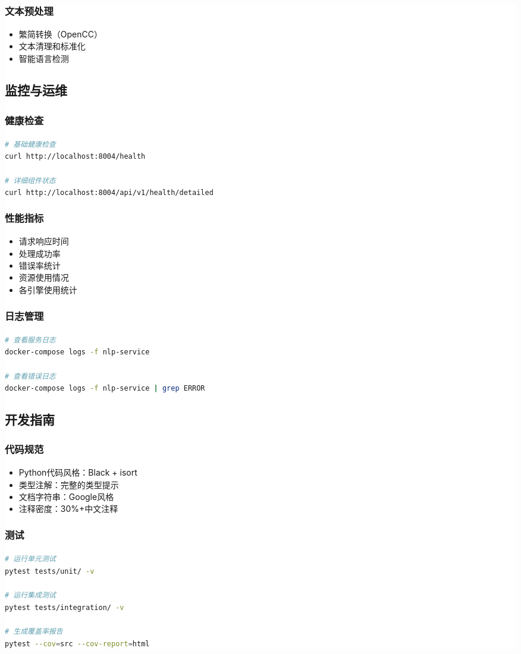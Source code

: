 ### 文本预处理
- 繁简转换（OpenCC）
- 文本清理和标准化
- 智能语言检测

## 监控与运维

### 健康检查
```bash
# 基础健康检查
curl http://localhost:8004/health

# 详细组件状态
curl http://localhost:8004/api/v1/health/detailed
```

### 性能指标
- 请求响应时间
- 处理成功率
- 错误率统计
- 资源使用情况
- 各引擎使用统计

### 日志管理
```bash
# 查看服务日志
docker-compose logs -f nlp-service

# 查看错误日志
docker-compose logs -f nlp-service | grep ERROR
```

## 开发指南

### 代码规范
- Python代码风格：Black + isort
- 类型注解：完整的类型提示
- 文档字符串：Google风格
- 注释密度：30%+中文注释

### 测试
```bash
# 运行单元测试
pytest tests/unit/ -v

# 运行集成测试
pytest tests/integration/ -v

# 生成覆盖率报告
pytest --cov=src --cov-report=html
```
